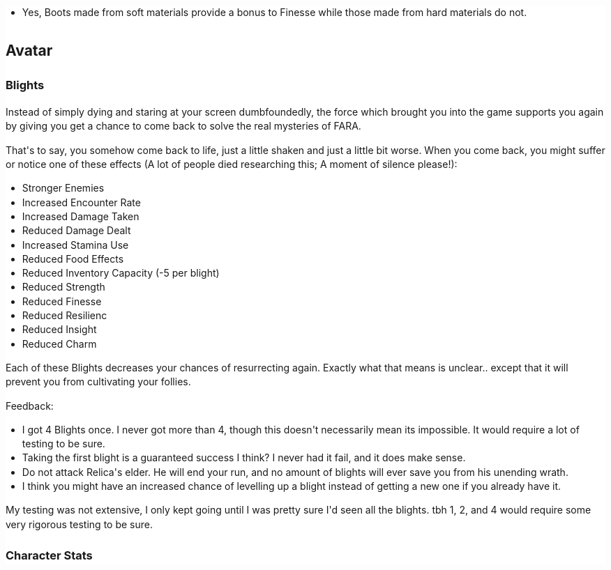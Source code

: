 -   Yes, Boots made from soft materials provide a bonus to Finesse while those
    made from hard materials do not.


<a id="org7dc1509"></a>

## Avatar


<a id="org552435b"></a>

### Blights

Instead of simply dying and staring at your screen dumbfoundedly, the force
which brought you into the game supports you again by giving you get a chance to
come back to solve the real mysteries of FARA.

That's to say, you somehow come back to life, just a little shaken and just a
little bit worse. When you come back, you might suffer or notice one of these
effects (A lot of people died researching this; A moment of silence please!):

-   Stronger Enemies
-   Increased Encounter Rate
-   Increased Damage Taken
-   Reduced Damage Dealt
-   Increased Stamina Use
-   Reduced Food Effects
-   Reduced Inventory Capacity (-5 per blight)
-   Reduced Strength
-   Reduced Finesse
-   Reduced Resilienc
-   Reduced Insight
-   Reduced Charm

Each of these Blights decreases your chances of resurrecting again. Exactly what
that means is unclear.. except that it will prevent you from cultivating your follies.

Feedback:

-   I got 4 Blights once. I never got more than 4, though this doesn't necessarily
    mean its impossible. It would require a lot of testing to be sure.
-   Taking the first blight is a guaranteed success I think? I never had it fail,
    and it does make sense.
-   Do not attack Relica's elder. He will end your run, and no amount of blights
    will ever save you from his unending wrath.
-   I think you might have an increased chance of levelling up a blight instead of
    getting a new one if you already have it.

My testing was not extensive, I only kept going until I was pretty sure I'd seen
all the blights. tbh 1, 2, and 4 would require some very rigorous testing to be
sure.


<a id="org7762c23"></a>

### Character Stats
